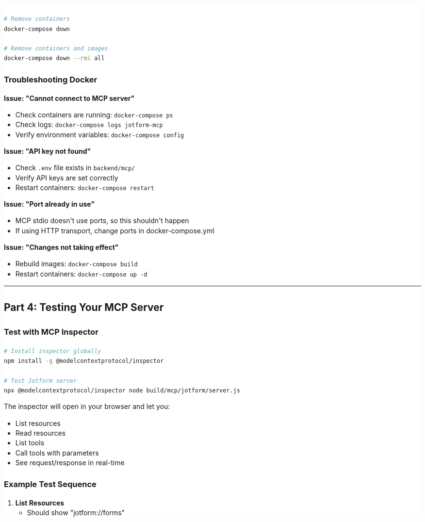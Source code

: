 ```bash

# Remove containers
docker-compose down

# Remove containers and images
docker-compose down --rmi all
```

### Troubleshooting Docker

**Issue: "Cannot connect to MCP server"**
- Check containers are running: `docker-compose ps`
- Check logs: `docker-compose logs jotform-mcp`
- Verify environment variables: `docker-compose config`

**Issue: "API key not found"**
- Check `.env` file exists in `backend/mcp/`
- Verify API keys are set correctly
- Restart containers: `docker-compose restart`

**Issue: "Port already in use"**
- MCP stdio doesn't use ports, so this shouldn't happen
- If using HTTP transport, change ports in docker-compose.yml

**Issue: "Changes not taking effect"**
- Rebuild images: `docker-compose build`
- Restart containers: `docker-compose up -d`

---

## Part 4: Testing Your MCP Server

### Test with MCP Inspector

```bash
# Install inspector globally
npm install -g @modelcontextprotocol/inspector

# Test Jotform server
npx @modelcontextprotocol/inspector node build/mcp/jotform/server.js
```

The inspector will open in your browser and let you:
- List resources
- Read resources
- List tools
- Call tools with parameters
- See request/response in real-time

### Example Test Sequence

1. **List Resources**
   - Should show "jotform://forms"
